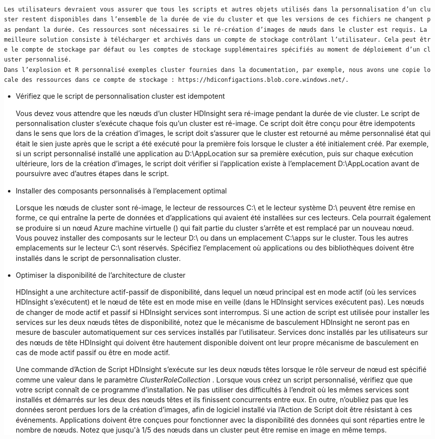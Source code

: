     Les utilisateurs devraient vous assurer que tous les scripts et autres objets utilisés dans la personnalisation d’un cluster restent disponibles dans l’ensemble de la durée de vie du cluster et que les versions de ces fichiers ne changent pas pendant la durée. Ces ressources sont nécessaires si le ré-création d’images de nœuds dans le cluster est requis. La meilleure solution consiste à télécharger et archivés dans un compte de stockage contrôlant l’utilisateur. Cela peut être le compte de stockage par défaut ou les comptes de stockage supplémentaires spécifiés au moment de déploiement d’un cluster personnalisé.
    Dans l’explosion et R personnalisé exemples cluster fournies dans la documentation, par exemple, nous avons une copie locale des ressources dans ce compte de stockage : https://hdiconfigactions.blob.core.windows.net/.


- Vérifiez que le script de personnalisation cluster est idempotent

    Vous devez vous attendre que les nœuds d’un cluster HDInsight sera ré-image pendant la durée de vie cluster. Le script de personnalisation cluster s’exécute chaque fois qu’un cluster est ré-image. Ce script doit être conçu pour être idempotents dans le sens que lors de la création d’images, le script doit s’assurer que le cluster est retourné au même personnalisé état qui était le sien juste après que le script a été exécuté pour la première fois lorsque le cluster a été initialement créé. Par exemple, si un script personnalisé installé une application au D:\AppLocation sur sa première exécution, puis sur chaque exécution ultérieure, lors de la création d’images, le script doit vérifier si l’application existe à l’emplacement D:\AppLocation avant de poursuivre avec d’autres étapes dans le script.


- Installer des composants personnalisés à l’emplacement optimal

    Lorsque les nœuds de cluster sont ré-image, le lecteur de ressources C:\ et le lecteur système D:\ peuvent être remise en forme, ce qui entraîne la perte de données et d’applications qui avaient été installées sur ces lecteurs. Cela pourrait également se produire si un nœud Azure machine virtuelle () qui fait partie du cluster s’arrête et est remplacé par un nouveau nœud. Vous pouvez installer des composants sur le lecteur D:\ ou dans un emplacement C:\apps sur le cluster. Tous les autres emplacements sur le lecteur C:\ sont réservés. Spécifiez l’emplacement où applications ou des bibliothèques doivent être installés dans le script de personnalisation cluster.


- Optimiser la disponibilité de l’architecture de cluster

    HDInsight a une architecture actif-passif de disponibilité, dans lequel un nœud principal est en mode actif (où les services HDInsight s’exécutent) et le nœud de tête est en mode mise en veille (dans le HDInsight services exécutent pas). Les nœuds de changer de mode actif et passif si HDInsight services sont interrompus. Si une action de script est utilisée pour installer les services sur les deux nœuds têtes de disponibilité, notez que le mécanisme de basculement HDInsight ne seront pas en mesure de basculer automatiquement sur ces services installés par l’utilisateur. Services donc installés par les utilisateurs sur des nœuds de tête HDInsight qui doivent être hautement disponible doivent ont leur propre mécanisme de basculement en cas de mode actif passif ou être en mode actif.

    Une commande d’Action de Script HDInsight s’exécute sur les deux nœuds têtes lorsque le rôle serveur de nœud est spécifié comme une valeur dans le paramètre *ClusterRoleCollection* . Lorsque vous créez un script personnalisé, vérifiez que que votre script connaît de ce programme d’installation. Ne pas utiliser des difficultés à l’endroit où les mêmes services sont installés et démarrés sur les deux des nœuds têtes et ils finissent concurrents entre eux. En outre, n’oubliez pas que les données seront perdues lors de la création d’images, afin de logiciel installé via l’Action de Script doit être résistant à ces événements. Applications doivent être conçues pour fonctionner avec la disponibilité des données qui sont réparties entre le nombre de nœuds. Notez que jusqu'à 1/5 des nœuds dans un cluster peut être remise en image en même temps.
